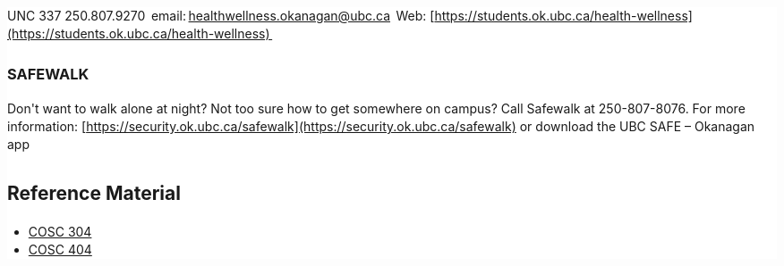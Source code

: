UNC 337 250.807.9270  
email: healthwellness.okanagan@ubc.ca  
Web: [https://students.ok.ubc.ca/health-wellness](https://students.ok.ubc.ca/health-wellness)  

### SAFEWALK
Don't want to walk alone at night?  Not too sure how to get somewhere on campus?  Call Safewalk at 250-807-8076.
For more information:  [https://security.ok.ubc.ca/safewalk](https://security.ok.ubc.ca/safewalk)  or download the UBC SAFE – Okanagan app

## Reference Material
* [COSC 304](https://github.com/rlawrenc/cosc_304)
* [COSC 404](https://github.com/rlawrenc/cosc_404)
